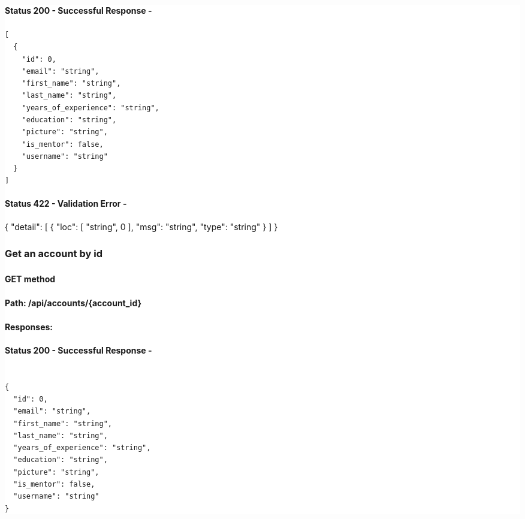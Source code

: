 #### Status 200 - Successful Response -

```
[
  {
    "id": 0,
    "email": "string",
    "first_name": "string",
    "last_name": "string",
    "years_of_experience": "string",
    "education": "string",
    "picture": "string",
    "is_mentor": false,
    "username": "string"
  }
]

```

#### Status 422 - Validation Error -

{
  "detail": [
    {
      "loc": [
        "string",
        0
      ],
      "msg": "string",
      "type": "string"
    }
  ]
}

### Get an account by id

#### GET method

#### Path: /api/accounts/{account_id}

#### Responses:

#### Status 200 - Successful Response -

```

{
  "id": 0,
  "email": "string",
  "first_name": "string",
  "last_name": "string",
  "years_of_experience": "string",
  "education": "string",
  "picture": "string",
  "is_mentor": false,
  "username": "string"
}

```
